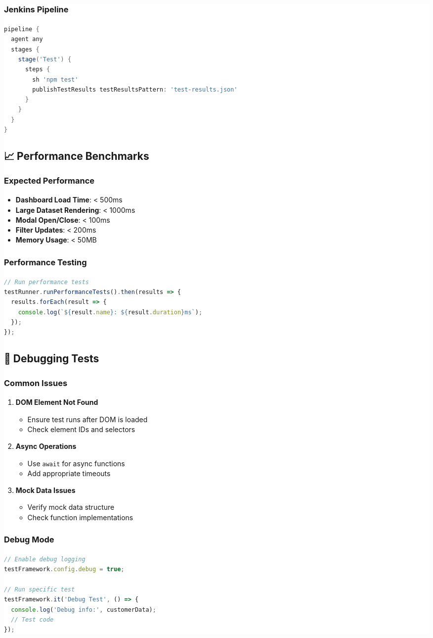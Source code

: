 ### Jenkins Pipeline
```groovy
pipeline {
  agent any
  stages {
    stage('Test') {
      steps {
        sh 'npm test'
        publishTestResults testResultsPattern: 'test-results.json'
      }
    }
  }
}
```

## 📈 Performance Benchmarks

### Expected Performance
- **Dashboard Load Time**: < 500ms
- **Large Dataset Rendering**: < 1000ms
- **Modal Open/Close**: < 100ms
- **Filter Updates**: < 200ms
- **Memory Usage**: < 50MB

### Performance Testing
```javascript
// Run performance tests
testRunner.runPerformanceTests().then(results => {
  results.forEach(result => {
    console.log(`${result.name}: ${result.duration}ms`);
  });
});
```

## 🐛 Debugging Tests

### Common Issues
1. **DOM Element Not Found**
   - Ensure test runs after DOM is loaded
   - Check element IDs and selectors

2. **Async Operations**
   - Use `await` for async functions
   - Add appropriate timeouts

3. **Mock Data Issues**
   - Verify mock data structure
   - Check function implementations

### Debug Mode
```javascript
// Enable debug logging
testFramework.config.debug = true;

// Run specific test
testFramework.it('Debug Test', () => {
  console.log('Debug info:', customerData);
  // Test code
});
```
